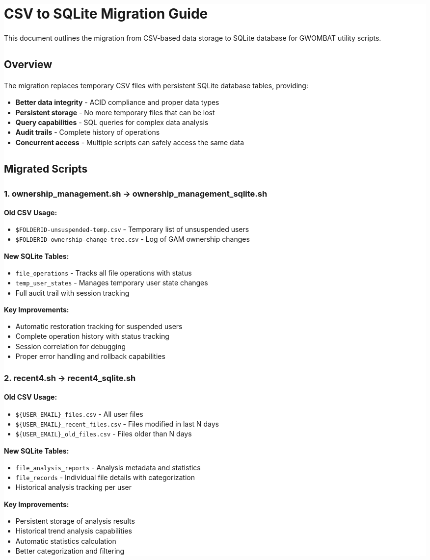 # CSV to SQLite Migration Guide

This document outlines the migration from CSV-based data storage to SQLite database for GWOMBAT utility scripts.

## Overview

The migration replaces temporary CSV files with persistent SQLite database tables, providing:
- **Better data integrity** - ACID compliance and proper data types
- **Persistent storage** - No more temporary files that can be lost
- **Query capabilities** - SQL queries for complex data analysis
- **Audit trails** - Complete history of operations
- **Concurrent access** - Multiple scripts can safely access the same data

## Migrated Scripts

### 1. ownership_management.sh → ownership_management_sqlite.sh

**Old CSV Usage:**
- `$FOLDERID-unsuspended-temp.csv` - Temporary list of unsuspended users
- `$FOLDERID-ownership-change-tree.csv` - Log of GAM ownership changes

**New SQLite Tables:**
- `file_operations` - Tracks all file operations with status
- `temp_user_states` - Manages temporary user state changes
- Full audit trail with session tracking

**Key Improvements:**
- Automatic restoration tracking for suspended users
- Complete operation history with status tracking
- Session correlation for debugging
- Proper error handling and rollback capabilities

### 2. recent4.sh → recent4_sqlite.sh

**Old CSV Usage:**
- `${USER_EMAIL}_files.csv` - All user files
- `${USER_EMAIL}_recent_files.csv` - Files modified in last N days
- `${USER_EMAIL}_old_files.csv` - Files older than N days

**New SQLite Tables:**
- `file_analysis_reports` - Analysis metadata and statistics
- `file_records` - Individual file details with categorization
- Historical analysis tracking per user

**Key Improvements:**
- Persistent storage of analysis results
- Historical trend analysis capabilities
- Automatic statistics calculation
- Better categorization and filtering
